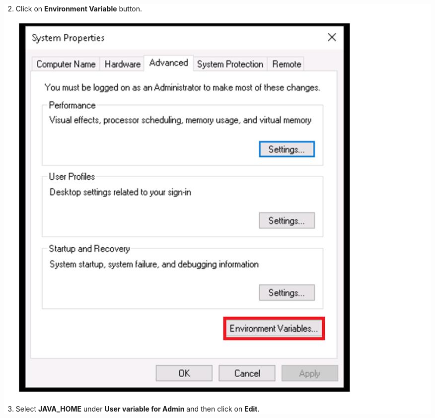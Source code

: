 2.  Click on **Environment Variable** button.

    ![](./media/image2.jpeg)

3.  Select **JAVA_HOME** under **User variable for Admin** and then click on **Edit**.
